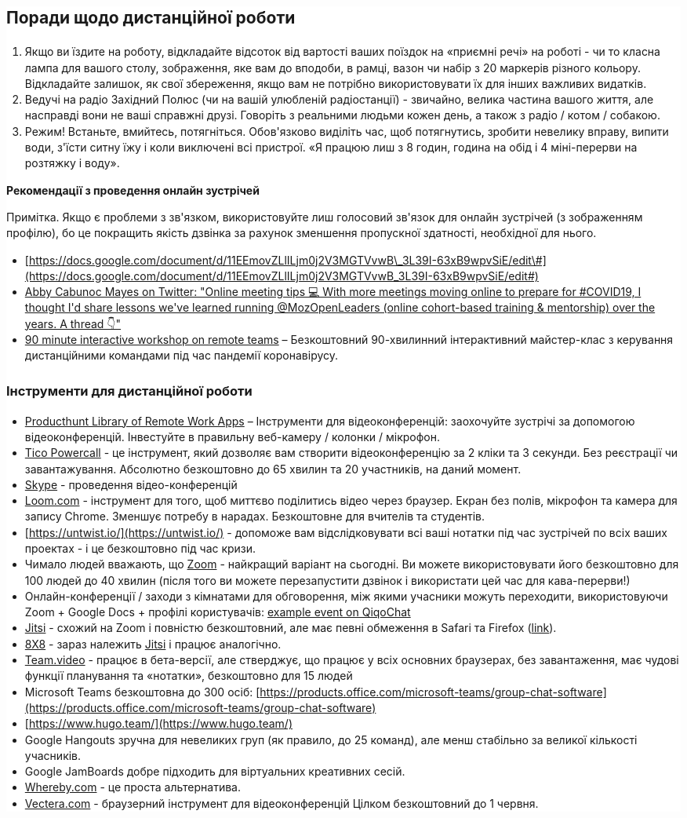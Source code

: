 ## **Поради щодо дистанційної роботи**

1. Якщо ви їздите на роботу, відкладайте відсоток від вартості ваших поїздок на «приємні речі» на роботі - чи то класна лампа для вашого столу, зображення, яке вам до вподоби, в рамці, вазон чи набір з 20 маркерів різного кольору. Відкладайте залишок, як свої збереження, якщо вам не потрібно використовувати їх для інших важливих видатків.
2. Ведучі на радіо Західний Полюс \(чи на вашій улюбленій радіостанції\) - звичайно, велика частина вашого життя, але насправді вони не ваші справжні друзі. Говоріть з реальними людьми кожен день, а також з радіо / котом / собакою.
3. Режим! Встаньте, вмийтесь, потягніться. Обов'язково виділіть час, щоб потягнутись, зробити невелику вправу, випити води, з'їсти ситну їжу і коли виключені всі пристрої. «Я працюю лиш з 8 годин, година на обід і 4 міні-перерви на розтяжку і воду».

**Рекомендації з проведення онлайн зустрічей**

Примітка. Якщо є проблеми з зв'язком, використовуйте лиш голосовий зв'язок для онлайн зустрічей \(з зображенням профілю\), бо це  покращить якість дзвінка за рахунок зменшення пропускної здатності, необхідної для нього.

* [https://docs.google.com/document/d/11EEmovZLlILjm0j2V3MGTVvwB\_3L39I-63xB9wpvSiE/edit\#](https://docs.google.com/document/d/11EEmovZLlILjm0j2V3MGTVvwB_3L39I-63xB9wpvSiE/edit#)
* [Abby Cabunoc Mayes on Twitter: "Online meeting tips 💻 With more meetings moving online to prepare for \#COVID19, I thought I'd share lessons we've learned running @MozOpenLeaders \(online cohort-based training & mentorship\) over the years. A thread 👇"](https://twitter.com/abbycabs/status/1237001927734542341)
* [90 minute interactive workshop on remote teams](https://www.daoleadership.com/managingremoteworkforce/) –  Безкоштовний 90-хвилинний інтерактивний майстер-клас з керування дистанційними командами під час пандемії коронавірусу.

### **Інструменти для дистанційної роботи**

* [Producthunt Library of Remote Work Apps](https://www.producthunt.com/e/remote-apps) – Інструменти для відеоконференцій: заохочуйте зустрічі за допомогою відеоконференцій. Інвестуйте в правильну веб-камеру / колонки / мікрофон.
* [Tico Powercall](https://tico.chat/powercall) - це інструмент, який дозволяє вам створити відеоконференцію за 2 кліки та 3 секунди. Без реєстрації чи завантажування. Абсолютно безкоштовно до 65 хвилин та 20 участників, на даний момент.
* [Skype](https://www.skype.com/en/) - проведення відео-конференцій 
* [Loom.com](https://www.loom.com/) - інструмент для того, щоб миттєво поділитись відео через браузер. Екран без полів, мікрофон та камера для запису Chrome. Зменшує потребу в нарадах. Безкоштовне для вчителів та студентів.
* [https://untwist.io/](https://untwist.io/) - допоможе вам відслідковувати всі ваші нотатки під час зустрічей по всіх ваших проектах - і це  безкоштовно під час кризи.
* Чимало людей вважають, що [Zoom](https://zoom.us/)  - найкращий варіант на сьогодні. Ви можете використовувати його безкоштовно для 100 людей до 40 хвилин \(після того ви можете перезапустити дзвінок і використати цей час для кава-перерви!\)
* Онлайн-конференції / заходи з кімнатами для обговорення, між якими учасники можуть переходити, використовуючи Zoom + Google Docs + профілі користувачів: [example event on QiqoChat](https://qiqochat.com/e/bfAzdiJjsPpomrZWrbhELQzJk)
* [Jitsi](http://jitsi.org/) - схожий на Zoom і повністю безкоштовний, але має певні обмеження в Safari та Firefox \([link](https://github.com/jitsi/lib-jitsi-meet/blob/fa24ac5289c5e73b2f5d4fe005cef8f9cfff8268/modules/browser/capabilities.json)\).
* [8X8](http://8x8.com/) - зараз належить [Jitsi](http://jitsi.org/) і працює аналогічно.
* [Team.video](https://team.video/) - працює в бета-версії, але стверджує, що працює у всіх основних браузерах, без завантаження, має чудові функції планування та «нотатки», безкоштовно для 15 людей
* Microsoft Teams безкоштовна до 300 осіб: [https://products.office.com/microsoft-teams/group-chat-software](https://products.office.com/microsoft-teams/group-chat-software)
* [https://www.hugo.team/](https://www.hugo.team/)
* Google Hangouts зручна для невеликих груп \(як правило, до 25 команд\), але менш стабільно за великої кількості учасників.
* Google JamBoards добре підходить для віртуальних креативних сесій.
* [Whereby.com](https://whereby.com/) - це проста альтернатива.
* [Vectera.com](https://www.vectera.com/) - браузерний інструмент для відеоконференцій Цілком безкоштовний до 1 червня.
